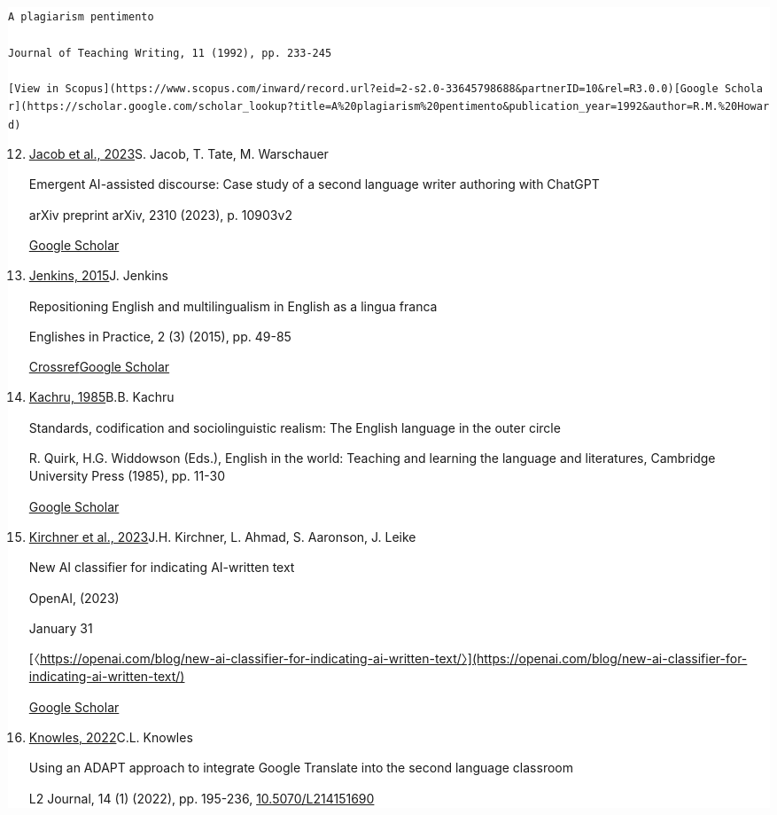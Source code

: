    A plagiarism pentimento

    Journal of Teaching Writing, 11 (1992), pp. 233-245

    [View in Scopus](https://www.scopus.com/inward/record.url?eid=2-s2.0-33645798688&partnerID=10&rel=R3.0.0)[Google Scholar](https://scholar.google.com/scholar_lookup?title=A%20plagiarism%20pentimento&publication_year=1992&author=R.M.%20Howard)
12. [Jacob et al., 2023](https://www.sciencedirect.com/science/article/pii/S1060374323001091?via%3Dihub#bbib12)S. Jacob, T. Tate, M. Warschauer

    Emergent AI-assisted discourse: Case study of a second language writer authoring with ChatGPT

    arXiv preprint arXiv, 2310 (2023), p. 10903v2

    [Google Scholar](https://scholar.google.com/scholar_lookup?title=Emergent%20AI-assisted%20discourse%3A%20Case%20study%20of%20a%20second%20language%20writer%20authoring%20with%20ChatGPT&publication_year=2023&author=S.%20Jacob&author=T.%20Tate&author=M.%20Warschauer)
13. [Jenkins, 2015](https://www.sciencedirect.com/science/article/pii/S1060374323001091?via%3Dihub#bbib13)J. Jenkins

    Repositioning English and multilingualism in English as a lingua franca

    Englishes in Practice, 2 (3) (2015), pp. 49-85

    [Crossref](https://doi.org/10.1515/eip-2015-0003)[Google Scholar](https://scholar.google.com/scholar_lookup?title=Repositioning%20English%20and%20multilingualism%20in%20English%20as%20a%20lingua%20franca&publication_year=2015&author=J.%20Jenkins)
14. [Kachru, 1985](https://www.sciencedirect.com/science/article/pii/S1060374323001091?via%3Dihub#bbib14)B.B. Kachru

    Standards, codification and sociolinguistic realism: The English language in the outer circle

    R. Quirk, H.G. Widdowson (Eds.), English in the world: Teaching and learning the language and literatures, Cambridge University Press (1985), pp. 11-30

    [Google Scholar](https://scholar.google.com/scholar_lookup?title=Standards%2C%20codification%20and%20sociolinguistic%20realism%3A%20The%20English%20language%20in%20the%20outer%20circle&publication_year=1985&author=B.B.%20Kachru)
15. [Kirchner et al., 2023](https://www.sciencedirect.com/science/article/pii/S1060374323001091?via%3Dihub#bbib15)J.H. Kirchner, L. Ahmad, S. Aaronson, J. Leike

    New AI classifier for indicating AI-written text

    OpenAI, (2023)

    January 31

    [〈https://openai.com/blog/new-ai-classifier-for-indicating-ai-written-text/〉](https://openai.com/blog/new-ai-classifier-for-indicating-ai-written-text/)

    [Google Scholar](https://scholar.google.com/scholar_lookup?title=New%20AI%20classifier%20for%20indicating%20AI-written%20text&publication_year=2023&author=J.H.%20Kirchner&author=L.%20Ahmad&author=S.%20Aaronson&author=J.%20Leike)
16. [Knowles, 2022](https://www.sciencedirect.com/science/article/pii/S1060374323001091?via%3Dihub#bbib16)C.L. Knowles

    Using an ADAPT approach to integrate Google Translate into the second language classroom

    L2 Journal, 14 (1) (2022), pp. 195-236, [10.5070/L214151690](https://doi.org/10.5070/L214151690)
